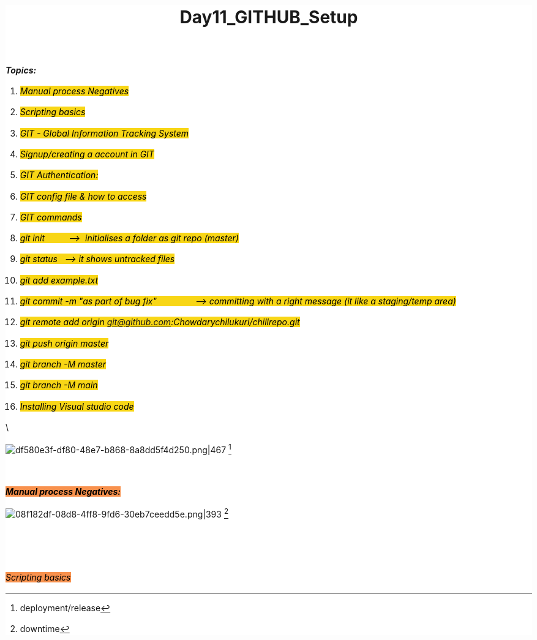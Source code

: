 ﻿---
title: Day11_GITHUB_Setup
uuid: 20fa8fc2-0f51-11ef-806e-2e40d90dfe07
version: 133
created: '2024-05-11T10:14:18+05:30'
tags:
  - github
  - git
---

***Topics:***

1. *<mark style="background-color:#f8d616;">Manual process Negatives</mark>*

1. *<mark style="background-color:#f8d616;">Scripting basics</mark>*

1. *<mark style="background-color:#f8d616;">GIT - Global Information Tracking System</mark>*

1. *<mark style="background-color:#f8d616;">Signup/creating a account in GIT</mark>*

1. *<mark style="background-color:#f8d616;">GIT Authentication:</mark>*

1. *<mark style="background-color:#f8d616;">GIT config file & how to access</mark>*

1. *<mark style="background-color:#f8d616;">GIT commands</mark>*

1. *<mark style="background-color:#f8d616;">git init          -->  initialises a folder as git repo (master)</mark>*

1. *<mark style="background-color:#f8d616;">git status   --> it shows untracked files</mark>*

1. *<mark style="background-color:#f8d616;">git add example.txt</mark>*

1. *<mark style="background-color:#f8d616;">git commit -m "as part of bug fix"                --> committing with a right message (it like a staging/temp area)</mark>*

1. *<mark style="background-color:#f8d616;">git remote add origin git@github.com:Chowdarychilukuri/chillrepo.git</mark>*

1. *<mark style="background-color:#f8d616;">git push origin master</mark>*

1. *<mark style="background-color:#f8d616;">git branch -M master</mark>*

1. *<mark style="background-color:#f8d616;">git branch -M main</mark>*

1. *<mark style="background-color:#f8d616;">Installing Visual studio code</mark>*

\

![df580e3f-df80-48e7-b868-8a8dd5f4d250.png|467](https://images.amplenote.com/20fa8fc2-0f51-11ef-806e-2e40d90dfe07/df580e3f-df80-48e7-b868-8a8dd5f4d250.png) [^1]

 

*<mark style="background-color:#f8914d;">**Manual process Negatives:**</mark>*

![08f182df-08d8-4ff8-9fd6-30eb7ceedd5e.png|393](https://images.amplenote.com/20fa8fc2-0f51-11ef-806e-2e40d90dfe07/08f182df-08d8-4ff8-9fd6-30eb7ceedd5e.png) [^2]

 

 

*<mark style="background-color:#f8914d;">Scripting basics</mark>*


[^1]: deployment/release
[^2]: downtime
[^3]: coding --> learn scripting
[^4]: coding --> patterns and methods
[^5]: algorithm thinking
[^6]: today session = 11
[^7]: git --> concept
[^8]: shell scripting
[^9]: github.com/login?return_to=https%3A%2F%2Fgithub.com%2Fsignup%3Fref_cta%3DSign%2Bup%26ref_loc%3Dheader%2Blogged%2Bout%26ref_page%30%252F%26source%3Dheader-home
[^10]: CO
[^11]: @ https://github.com/new
[^12]: Quick setup - if you've done this kind of thing before
[^13]: Quick setup - if you've done this kind of thing before
[^14]: push --> authentication
[^15]: C
[^16]: place your public key in the server
[^17]: chowd@chowdary MINGW64 /e/awsdevops/keys /Repos/test (master)
[^18]: chowd@Chowdary MINGW64 \~
[^19]: M
[^20]: SSH keys
[^21]: . ssh --> usually in user directory
[^22]: .ssh
[^23]: C
[^24]: C:\\Users\\chowd\\.ssh\\config - Notepad+ +
[^25]: Repos
[^26]: chowd@chowdary MINGW64
[^27]: chowd@chowdary MINGW64 /e/awsdevops /keys /Repos /test
[^28]: Name
[^29]: $ git status
[^30]: git add -->
[^31]: temp/staging area
[^32]: chowd@chowdary MINGW64 /e/awsdevops /keys/Repos/test (master)
[^33]: chowd@chowdary MINGW64 /e/awsdevops/keys /Repos/test (master)
[^34]: git config --global user . name ,"your-user-name"
[^35]: commit
[^36]: Quick setup - if you've done this kind of thing before
[^37]: chowd@chowdary MINGW64 /e/awsdevops/keys/Repos/test (master)
[^38]: chowd@chowdary MINGW64 /e/awsdevops /keys/Repos/test (master)
[^39]: Chowdarychilukuri / chillrepo
[^40]: E
[^41]: signup for github
[^42]: chowd
[^43]: chowd@chowdary MINGW64 /e/awsdevops /keys /Repos/test (master)
[^44]: E
[^45]: E
[^46]: chowd@chowdary MINGW64 \~
[^47]: chowd@Chowdary MINGW64 /e/awsdevops /keys /Repos
[^48]: chowd@chowdary MINGW64 /e/awsdevops/keys /Repos /shel1-scripts (main)
[^49]: XI
[^50]: File Edit
[^51]: chowd@Chowdary MINGW64 /e/awsdevops /keys /Repos /shell-scripts (master)
[^52]: chowd@chowdary MINGW64 /e/awsdevops /keys /Repos /shel1-scripts (master)
[^53]: Chowdarychilukuri / shell-scripts
[^54]: pull